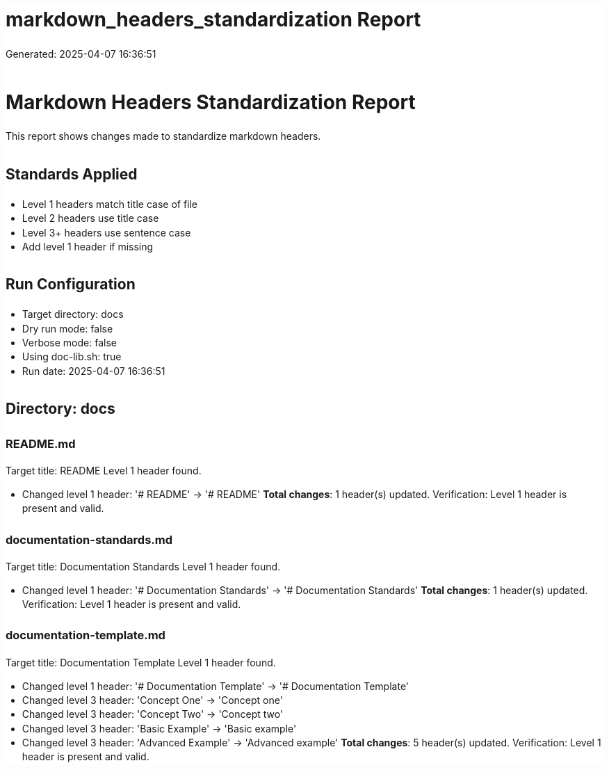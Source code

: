 # markdown_headers_standardization Report
Generated: 2025-04-07 16:36:51

# Markdown Headers Standardization Report
This report shows changes made to standardize markdown headers.

## Standards Applied
- Level 1 headers match title case of file
- Level 2 headers use title case
- Level 3+ headers use sentence case
- Add level 1 header if missing


## Run Configuration

- Target directory: docs
- Dry run mode: false
- Verbose mode: false
- Using doc-lib.sh: true
- Run date: 2025-04-07 16:36:51


## Directory: docs


### README.md

Target title: README
Level 1 header found.
- Changed level 1 header: '# README' → '# README'
**Total changes**: 1 header(s) updated.
Verification: Level 1 header is present and valid.

### documentation-standards.md

Target title: Documentation Standards
Level 1 header found.
- Changed level 1 header: '# Documentation Standards' → '# Documentation Standards'
**Total changes**: 1 header(s) updated.
Verification: Level 1 header is present and valid.

### documentation-template.md

Target title: Documentation Template
Level 1 header found.
- Changed level 1 header: '# Documentation Template' → '# Documentation Template'
- Changed level 3 header: 'Concept One' → 'Concept one'
- Changed level 3 header: 'Concept Two' → 'Concept two'
- Changed level 3 header: 'Basic Example' → 'Basic example'
- Changed level 3 header: 'Advanced Example' → 'Advanced example'
**Total changes**: 5 header(s) updated.
Verification: Level 1 header is present and valid.
